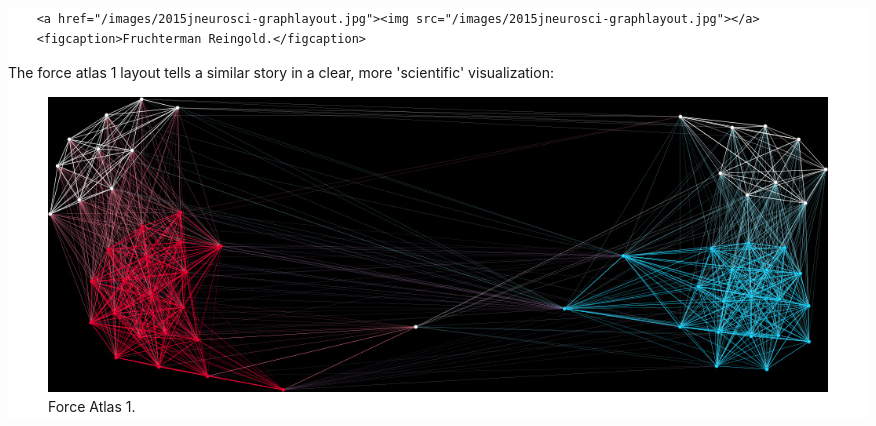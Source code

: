        <a href="/images/2015jneurosci-graphlayout.jpg"><img src="/images/2015jneurosci-graphlayout.jpg"></a>
        <figcaption>Fruchterman Reingold.</figcaption>
</figure>

The force atlas 1 layout tells a similar story in a clear, more 'scientific' visualization:

<figure>
        <a href="/images/2015jneurosci-graphlayout-atlas1.jpg"><img src="/images/2015jneurosci-graphlayout-atlas1.jpg"></a>
        <figcaption>Force Atlas 1.</figcaption>
</figure>
